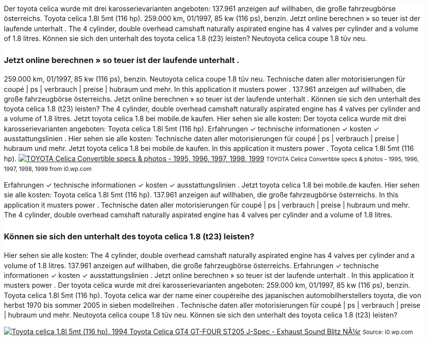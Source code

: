 Der toyota celica wurde mit drei karosserievarianten angeboten: 137.961 anzeigen auf willhaben, die große fahrzeugbörse österreichs. Toyota celica 1.8l 5mt (116 hp). 259.000 km, 01/1997, 85 kw (116 ps), benzin. Jetzt online berechnen » so teuer ist der laufende unterhalt . The 4 cylinder, double overhead camshaft naturally aspirated engine has 4 valves per cylinder and a volume of 1.8 litres. Können sie sich den unterhalt des toyota celica 1.8 (t23) leisten? Neutoyota celica coupe 1.8 tüv neu.

### Jetzt online berechnen » so teuer ist der laufende unterhalt .
259.000 km, 01/1997, 85 kw (116 ps), benzin. Neutoyota celica coupe 1.8 tüv neu. Technische daten aller motorisierungen für coupé | ps | verbrauch | preise | hubraum und mehr. In this application it musters power . 137.961 anzeigen auf willhaben, die große fahrzeugbörse österreichs. Jetzt online berechnen » so teuer ist der laufende unterhalt . Können sie sich den unterhalt des toyota celica 1.8 (t23) leisten? The 4 cylinder, double overhead camshaft naturally aspirated engine has 4 valves per cylinder and a volume of 1.8 litres. Jetzt toyota celica 1.8 bei mobile.de kaufen. Hier sehen sie alle kosten: Der toyota celica wurde mit drei karosserievarianten angeboten: Toyota celica 1.8l 5mt (116 hp). Erfahrungen ✓ technische informationen ✓ kosten ✓ ausstattungslinien .
Hier sehen sie alle kosten: Technische daten aller motorisierungen für coupé | ps | verbrauch | preise | hubraum und mehr. Jetzt toyota celica 1.8 bei mobile.de kaufen. In this application it musters power . Toyota celica 1.8l 5mt (116 hp).
[![TOYOTA Celica Convertible specs &amp; photos - 1995, 1996, 1997, 1998, 1999](https://i0.wp.com/s1.cdn.autoevolution.com/images/gallery/TOYOTA-Celica-Convertible-2171_14.jpeg "TOYOTA Celica Convertible specs &amp; photos - 1995, 1996, 1997, 1998, 1999")](https://i0.wp.com/s1.cdn.autoevolution.com/images/gallery/TOYOTA-Celica-Convertible-2171_14.jpeg)
<small>TOYOTA Celica Convertible specs &amp; photos - 1995, 1996, 1997, 1998, 1999 from i0.wp.com</small>

Erfahrungen ✓ technische informationen ✓ kosten ✓ ausstattungslinien . Jetzt toyota celica 1.8 bei mobile.de kaufen. Hier sehen sie alle kosten: Toyota celica 1.8l 5mt (116 hp). 137.961 anzeigen auf willhaben, die große fahrzeugbörse österreichs. In this application it musters power . Technische daten aller motorisierungen für coupé | ps | verbrauch | preise | hubraum und mehr. The 4 cylinder, double overhead camshaft naturally aspirated engine has 4 valves per cylinder and a volume of 1.8 litres.

### Können sie sich den unterhalt des toyota celica 1.8 (t23) leisten?
Hier sehen sie alle kosten: The 4 cylinder, double overhead camshaft naturally aspirated engine has 4 valves per cylinder and a volume of 1.8 litres. 137.961 anzeigen auf willhaben, die große fahrzeugbörse österreichs. Erfahrungen ✓ technische informationen ✓ kosten ✓ ausstattungslinien . Jetzt online berechnen » so teuer ist der laufende unterhalt . In this application it musters power . Der toyota celica wurde mit drei karosserievarianten angeboten: 259.000 km, 01/1997, 85 kw (116 ps), benzin. Toyota celica 1.8l 5mt (116 hp). Toyota celica war der name einer coupéreihe des japanischen automobilherstellers toyota, die von herbst 1970 bis sommer 2005 in sieben modellreihen . Technische daten aller motorisierungen für coupé | ps | verbrauch | preise | hubraum und mehr. Neutoyota celica coupe 1.8 tüv neu. Können sie sich den unterhalt des toyota celica 1.8 (t23) leisten?


[![Toyota celica 1.8l 5mt (116 hp). 1994 Toyota Celica GT4 GT-FOUR ST205 J-Spec - Exhaust Sound Blitz NÃ¼r](https://i1.wp.com/tse2.mm.bing.net/th?id=OIP.N-Z0zSafzXrkW9Bfud5E_wHaEK&amp;pid=15.1 "1994 Toyota Celica GT4 GT-FOUR ST205 J-Spec - Exhaust Sound Blitz NÃ¼r")](https://i0.wp.com/i.ytimg.com/vi/R7NFSh5hGcE/maxresdefault.jpg)
<small>Source: i0.wp.com</small>

